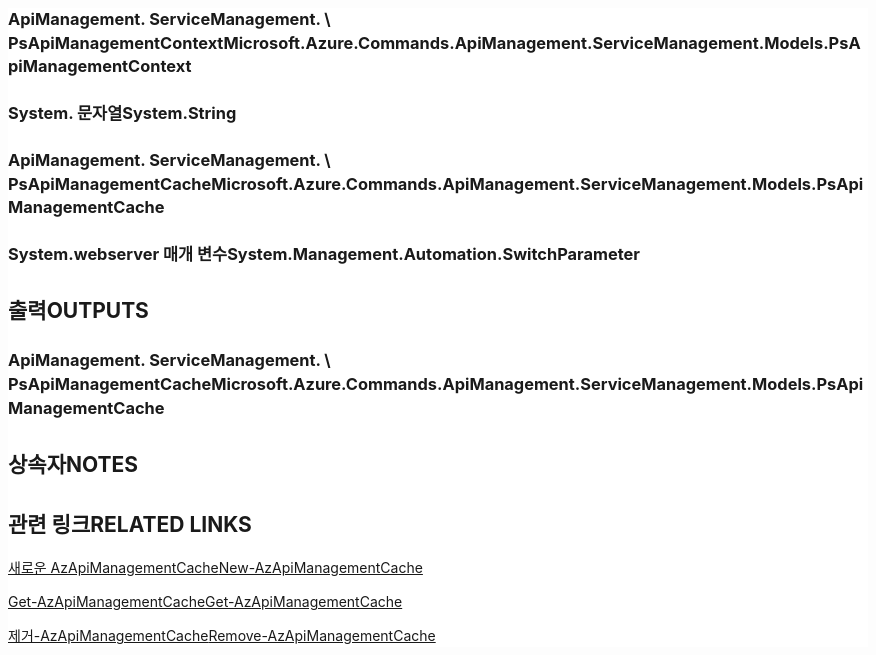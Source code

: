 ### <span data-ttu-id="3c7f0-148">ApiManagement. ServiceManagement. \ PsApiManagementContext</span><span class="sxs-lookup"><span data-stu-id="3c7f0-148">Microsoft.Azure.Commands.ApiManagement.ServiceManagement.Models.PsApiManagementContext</span></span>

### <span data-ttu-id="3c7f0-149">System. 문자열</span><span class="sxs-lookup"><span data-stu-id="3c7f0-149">System.String</span></span>

### <span data-ttu-id="3c7f0-150">ApiManagement. ServiceManagement. \ PsApiManagementCache</span><span class="sxs-lookup"><span data-stu-id="3c7f0-150">Microsoft.Azure.Commands.ApiManagement.ServiceManagement.Models.PsApiManagementCache</span></span>

### <span data-ttu-id="3c7f0-151">System.webserver 매개 변수</span><span class="sxs-lookup"><span data-stu-id="3c7f0-151">System.Management.Automation.SwitchParameter</span></span>

## <span data-ttu-id="3c7f0-152">출력</span><span class="sxs-lookup"><span data-stu-id="3c7f0-152">OUTPUTS</span></span>

### <span data-ttu-id="3c7f0-153">ApiManagement. ServiceManagement. \ PsApiManagementCache</span><span class="sxs-lookup"><span data-stu-id="3c7f0-153">Microsoft.Azure.Commands.ApiManagement.ServiceManagement.Models.PsApiManagementCache</span></span>

## <span data-ttu-id="3c7f0-154">상속자</span><span class="sxs-lookup"><span data-stu-id="3c7f0-154">NOTES</span></span>

## <span data-ttu-id="3c7f0-155">관련 링크</span><span class="sxs-lookup"><span data-stu-id="3c7f0-155">RELATED LINKS</span></span>

[<span data-ttu-id="3c7f0-156">새로운 AzApiManagementCache</span><span class="sxs-lookup"><span data-stu-id="3c7f0-156">New-AzApiManagementCache</span></span>](./New-AzApiManagementCache)

[<span data-ttu-id="3c7f0-157">Get-AzApiManagementCache</span><span class="sxs-lookup"><span data-stu-id="3c7f0-157">Get-AzApiManagementCache</span></span>](./Get-AzApiManagementCache.md)

[<span data-ttu-id="3c7f0-158">제거-AzApiManagementCache</span><span class="sxs-lookup"><span data-stu-id="3c7f0-158">Remove-AzApiManagementCache</span></span>](./Remove-AzApiManagementCache.md)